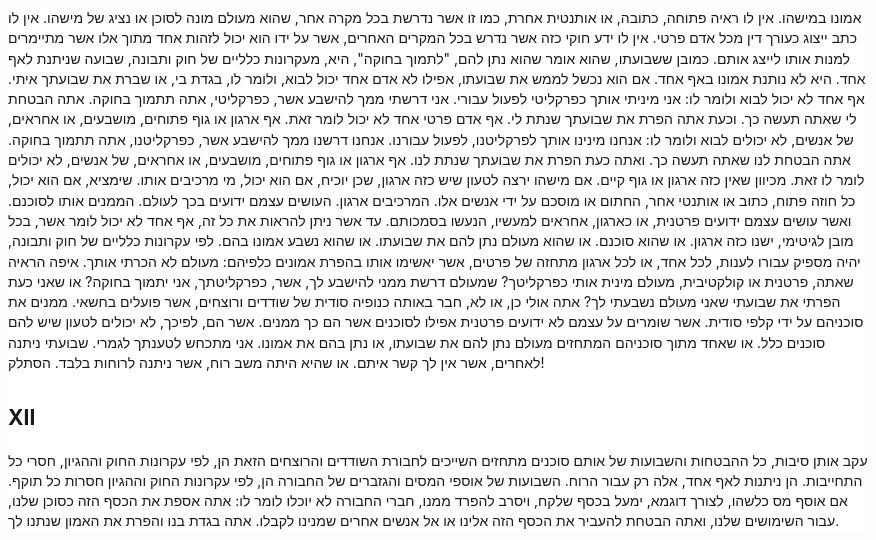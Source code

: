 אמונו במישהו. אין לו ראיה פתוחה, כתובה, או אותנטית אחרת, כמו זו אשר נדרשת בכל מקרה אחר, שהוא מעולם מונה לסוכן או נציג של מישהו. אין לו כתב ייצוג כעורך דין מכל אדם פרטי. אין לו ידע חוקי כזה אשר נדרש בכל המקרים האחרים, אשר על ידו הוא יכול לזהות אחד מתוך אלו אשר מתיימרים למנות אותו לייצג אותם. כמובן ששבועתו, שהוא אומר שהוא נתן להם, "לתמוך בחוקה", היא, מעקרונות כלליים של חוק ותבונה, שבועה שניתנת לאף אחד. היא לא נותנת אמונו באף אחד. אם הוא נכשל לממש את שבועתו, אפילו לא אדם אחד יכול לבוא, ולומר לו, בגדת בי, או שברת את שבועתך איתי. אף אחד לא יכול לבוא ולומר לו: אני מיניתי אותך כפרקליטי לפעול עבורי. אני דרשתי ממך להישבע אשר, כפרקליטי, אתה תתמוך בחוקה. אתה הבטחת לי שאתה תעשה כך. וכעת אתה הפרת את שבועתך שנתת לי. אף אדם פרטי אחד לא יכול לומר זאת. אף ארגון או גוף פתוחים, מושבעים, או אחראים, של אנשים, לא יכולים לבוא ולומר לו: אנחנו מינינו אותך לפרקליטנו, לפעול עבורנו. אנחנו דרשנו ממך להישבע אשר, כפרקליטנו, אתה תתמוך בחוקה. אתה הבטחת לנו שאתה תעשה כך. ואתה כעת הפרת את שבועתך שנתת לנו. אף ארגון או גוף פתוחים, מושבעים, או אחראים, של אנשים, לא יכולים לומר לו זאת. מכיוון שאין כזה ארגון או גוף קיים. אם מישהו ירצה לטעון שיש כזה ארגון, שכן יוכיח, אם הוא יכול, מי מרכיבים אותו. שימציא, אם הוא יכול, כל חוזה פתוח, כתוב או אותנטי אחר, החתום או מוסכם על ידי אנשים אלו. המרכיבים ארגון. העושים עצמם ידועים בכך לעולם. הממנים אותו לסוכנם. ואשר עושים עצמם ידועים פרטנית, או כארגון, אחראים למעשיו, הנעשו בסמכותם. עד אשר ניתן להראות את כל זה, אף אחד לא יכול לומר אשר, בכל מובן לגיטימי, ישנו כזה ארגון. או שהוא סוכנם. או שהוא מעולם נתן להם את שבועתו. או שהוא נשבע אמונו בהם. לפי עקרונות כלליים של חוק ותבונה, יהיה מספיק עבורו לענות, לכל אחד, או לכל ארגון מתחזה של פרטים, אשר יאשימו אותו בהפרת אמונים כלפיהם: מעולם לא הכרתי אותך. איפה הראיה שאתה, פרטנית או קולקטיבית, מעולם מינית אותי כפרקליטך? שמעולם דרשת ממני להישבע לך, אשר, כפרקליטתך, אני יתמוך בחוקה? או שאני כעת הפרתי את שבועתי שאני מעולם נשבעתי לך? אתה אולי כן, או לא, חבר באותה כנופיה סודית של שודדים ורוצחים, אשר פועלים בחשאי. ממנים את סוכניהם על ידי קלפי סודית. אשר שומרים על עצמם לא ידועים פרטנית אפילו לסוכנים אשר הם כך ממנים. אשר הם, לפיכך, לא יכולים לטעון שיש להם סוכנים כלל. או שאחד מתוך סוכניהם המתחזים מעולם נתן להם את שבועתו, או נתן בהם את אמונו. אני מתכחש לטענתך לגמרי. שבועתי ניתנה לאחרים, אשר אין לך קשר איתם. או שהיא היתה משב רוח, אשר ניתנה לרוחות בלבד. הסתלק! 

## XII

עקב אותן סיבות, כל ההבטחות והשבועות של אותם סוכנים מתחזים השייכים לחבורת השודדים והרוצחים הזאת הן, לפי עקרונות החוק וההגיון, חסרי כל התחייבות. הן ניתנות לאף אחד, אלה רק עבור הרוח. השבועות של אוספי המסים והגזברים של החבורה הן, לפי עקרונות החוק וההגיון חסרות כל תוקף.
אם אוסף מס כלשהו, לצורך דוגמא, ימעל בכסף שלקח, ויסרב להפרד ממנו, חברי החבורה לא יוכלו לומר לו: אתה אספת את הכסף הזה כסוכן שלנו, עבור השימושים שלנו, ואתה הבטחת להעביר את הכסף הזה אלינו או אל אנשים אחרים שמנינו לקבלו. אתה בגדת בנו והפרת את האמון שנתנו לך.
